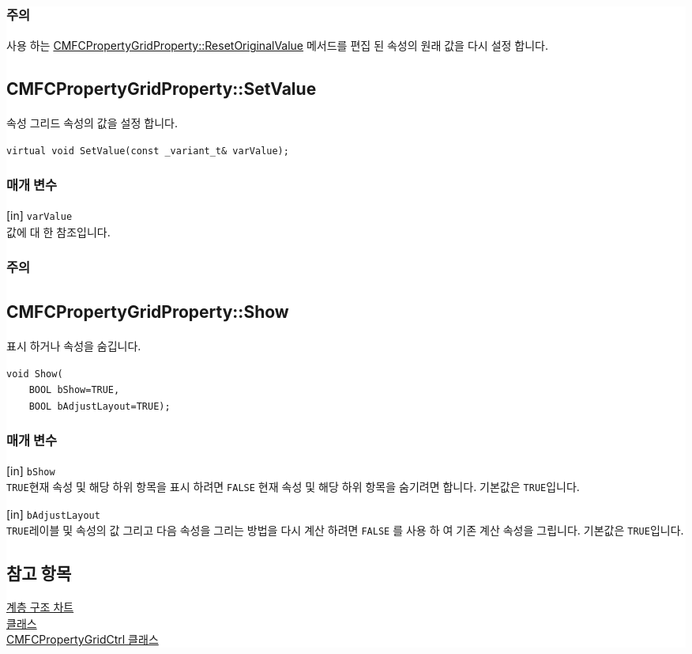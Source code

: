 ### <a name="remarks"></a>주의  
 사용 하는 [CMFCPropertyGridProperty::ResetOriginalValue](#resetoriginalvalue) 메서드를 편집 된 속성의 원래 값을 다시 설정 합니다.  
  
##  <a name="a-namesetvaluea--cmfcpropertygridpropertysetvalue"></a><a name="setvalue"></a>CMFCPropertyGridProperty::SetValue  
 속성 그리드 속성의 값을 설정 합니다.  
  
```  
virtual void SetValue(const _variant_t& varValue);
```  
  
### <a name="parameters"></a>매개 변수  
 [in] `varValue`  
 값에 대 한 참조입니다.  
  
### <a name="remarks"></a>주의  
  
##  <a name="a-nameshowa--cmfcpropertygridpropertyshow"></a><a name="show"></a>CMFCPropertyGridProperty::Show  
 표시 하거나 속성을 숨깁니다.  
  
```  
void Show(
    BOOL bShow=TRUE,  
    BOOL bAdjustLayout=TRUE);
```  
  
### <a name="parameters"></a>매개 변수  
 [in] `bShow`  
 `TRUE`현재 속성 및 해당 하위 항목을 표시 하려면 `FALSE` 현재 속성 및 해당 하위 항목을 숨기려면 합니다. 기본값은 `TRUE`입니다.  
  
 [in] `bAdjustLayout`  
 `TRUE`레이블 및 속성의 값 그리고 다음 속성을 그리는 방법을 다시 계산 하려면 `FALSE` 를 사용 하 여 기존 계산 속성을 그립니다. 기본값은 `TRUE`입니다.  
  
## <a name="see-also"></a>참고 항목  
 [계층 구조 차트](../../mfc/hierarchy-chart.md)   
 [클래스](../../mfc/reference/mfc-classes.md)   
 [CMFCPropertyGridCtrl 클래스](../../mfc/reference/cmfcpropertygridctrl-class.md)

